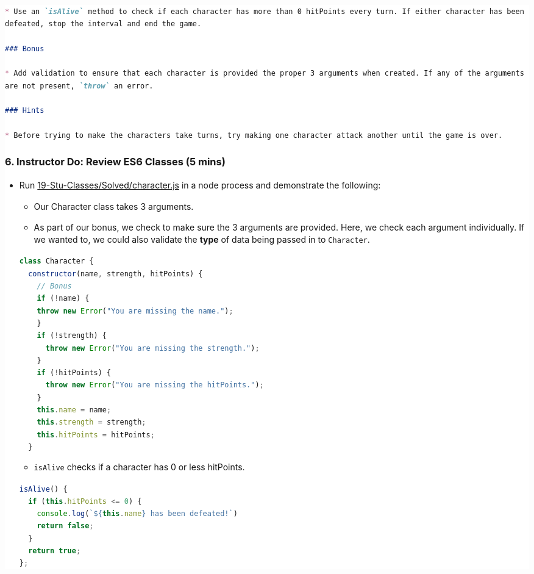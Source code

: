 ```md
* Use an `isAlive` method to check if each character has more than 0 hitPoints every turn. If either character has been defeated, stop the interval and end the game.

### Bonus

* Add validation to ensure that each character is provided the proper 3 arguments when created. If any of the arguments are not present, `throw` an error.

### Hints

* Before trying to make the characters take turns, try making one character attack another until the game is over.

```

### 6. Instructor Do: Review ES6 Classes (5 mins)

* Run [19-Stu-Classes/Solved/character.js](../../../../01-Class-Content/10-OOP/01-Activities/19-Stu-Classes/Solved/character.js) in a node process and demonstrate the following:

  * Our Character class takes 3 arguments. 

  * As part of our bonus, we check to make sure the 3 arguments are provided. Here, we check each argument individually. If we wanted to, we could also validate the **type** of data being passed in to `Character`.

  ```js
  class Character {
    constructor(name, strength, hitPoints) {
      // Bonus
      if (!name) {
      throw new Error("You are missing the name.");
      }
      if (!strength) {
        throw new Error("You are missing the strength.");
      }
      if (!hitPoints) {
        throw new Error("You are missing the hitPoints.");
      }
      this.name = name;
      this.strength = strength;
      this.hitPoints = hitPoints;
    }
  ```

  * `isAlive` checks if a character has 0 or less hitPoints.

  ```js
  isAlive() {
    if (this.hitPoints <= 0) {
      console.log(`${this.name} has been defeated!`)
      return false;
    }
    return true;
  };
  ```
